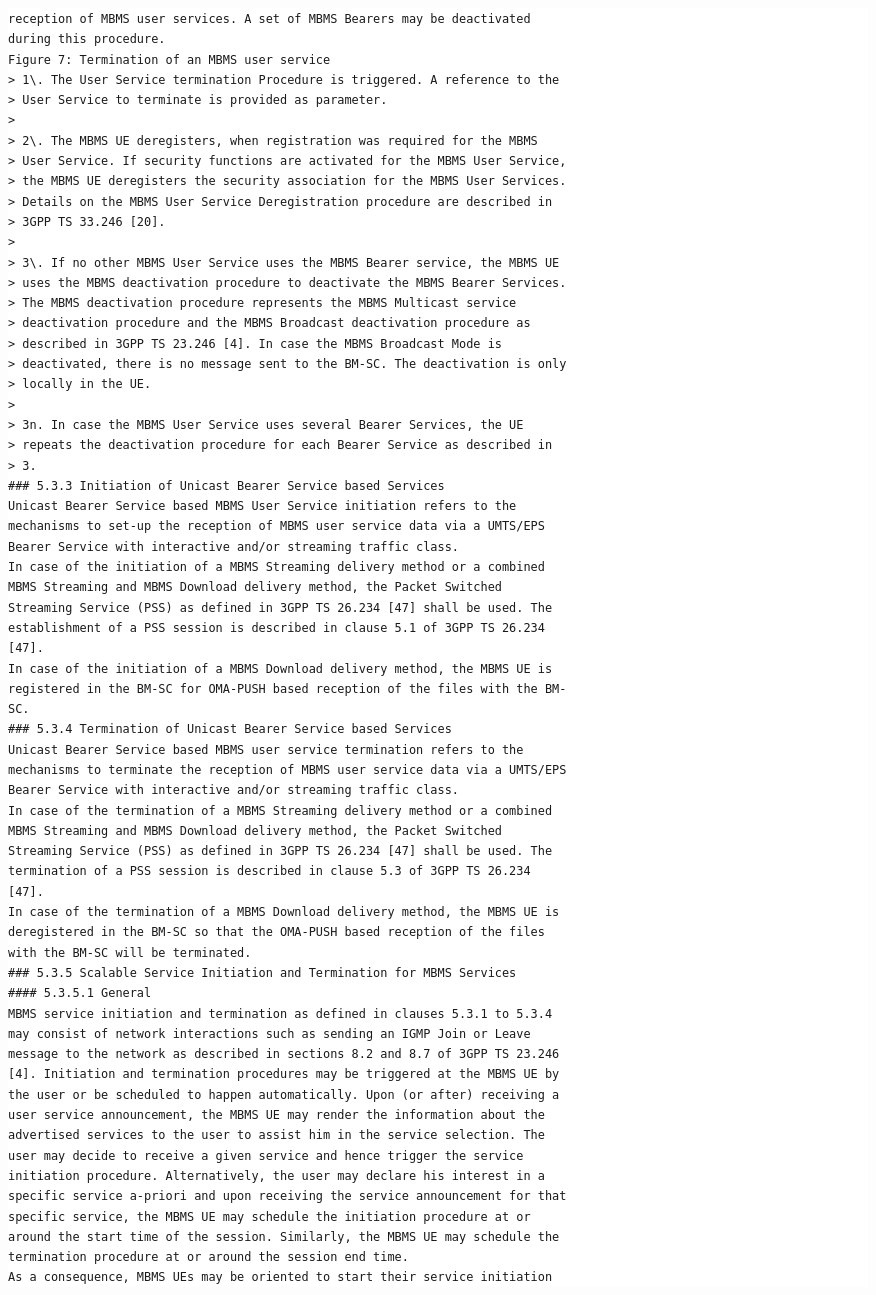 ```{=html}
reception of MBMS user services. A set of MBMS Bearers may be deactivated
during this procedure.
Figure 7: Termination of an MBMS user service
> 1\. The User Service termination Procedure is triggered. A reference to the
> User Service to terminate is provided as parameter.
>
> 2\. The MBMS UE deregisters, when registration was required for the MBMS
> User Service. If security functions are activated for the MBMS User Service,
> the MBMS UE deregisters the security association for the MBMS User Services.
> Details on the MBMS User Service Deregistration procedure are described in
> 3GPP TS 33.246 [20].
>
> 3\. If no other MBMS User Service uses the MBMS Bearer service, the MBMS UE
> uses the MBMS deactivation procedure to deactivate the MBMS Bearer Services.
> The MBMS deactivation procedure represents the MBMS Multicast service
> deactivation procedure and the MBMS Broadcast deactivation procedure as
> described in 3GPP TS 23.246 [4]. In case the MBMS Broadcast Mode is
> deactivated, there is no message sent to the BM‑SC. The deactivation is only
> locally in the UE.
>
> 3n. In case the MBMS User Service uses several Bearer Services, the UE
> repeats the deactivation procedure for each Bearer Service as described in
> 3.
### 5.3.3 Initiation of Unicast Bearer Service based Services
Unicast Bearer Service based MBMS User Service initiation refers to the
mechanisms to set-up the reception of MBMS user service data via a UMTS/EPS
Bearer Service with interactive and/or streaming traffic class.
In case of the initiation of a MBMS Streaming delivery method or a combined
MBMS Streaming and MBMS Download delivery method, the Packet Switched
Streaming Service (PSS) as defined in 3GPP TS 26.234 [47] shall be used. The
establishment of a PSS session is described in clause 5.1 of 3GPP TS 26.234
[47].
In case of the initiation of a MBMS Download delivery method, the MBMS UE is
registered in the BM-SC for OMA-PUSH based reception of the files with the BM-
SC.
### 5.3.4 Termination of Unicast Bearer Service based Services
Unicast Bearer Service based MBMS user service termination refers to the
mechanisms to terminate the reception of MBMS user service data via a UMTS/EPS
Bearer Service with interactive and/or streaming traffic class.
In case of the termination of a MBMS Streaming delivery method or a combined
MBMS Streaming and MBMS Download delivery method, the Packet Switched
Streaming Service (PSS) as defined in 3GPP TS 26.234 [47] shall be used. The
termination of a PSS session is described in clause 5.3 of 3GPP TS 26.234
[47].
In case of the termination of a MBMS Download delivery method, the MBMS UE is
deregistered in the BM-SC so that the OMA-PUSH based reception of the files
with the BM-SC will be terminated.
### 5.3.5 Scalable Service Initiation and Termination for MBMS Services
#### 5.3.5.1 General
MBMS service initiation and termination as defined in clauses 5.3.1 to 5.3.4
may consist of network interactions such as sending an IGMP Join or Leave
message to the network as described in sections 8.2 and 8.7 of 3GPP TS 23.246
[4]. Initiation and termination procedures may be triggered at the MBMS UE by
the user or be scheduled to happen automatically. Upon (or after) receiving a
user service announcement, the MBMS UE may render the information about the
advertised services to the user to assist him in the service selection. The
user may decide to receive a given service and hence trigger the service
initiation procedure. Alternatively, the user may declare his interest in a
specific service a-priori and upon receiving the service announcement for that
specific service, the MBMS UE may schedule the initiation procedure at or
around the start time of the session. Similarly, the MBMS UE may schedule the
termination procedure at or around the session end time.
As a consequence, MBMS UEs may be oriented to start their service initiation
```
